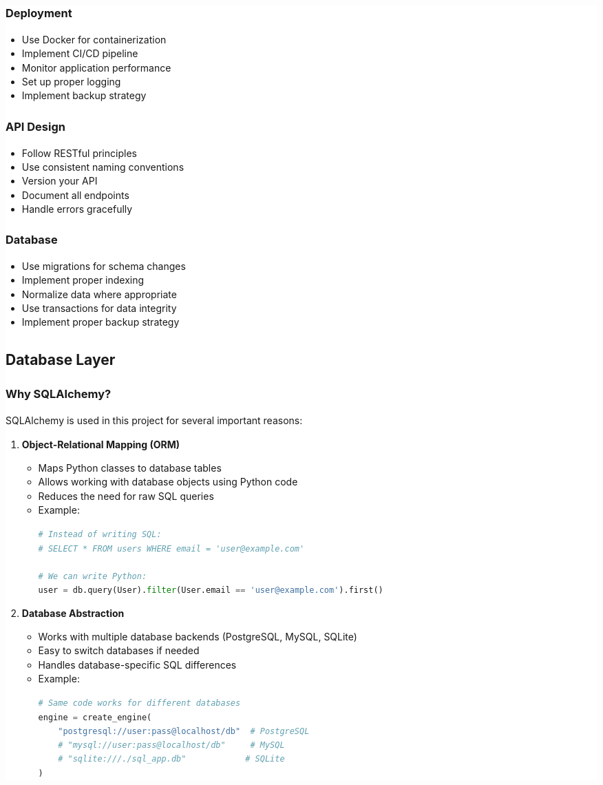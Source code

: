 ### Deployment
- Use Docker for containerization
- Implement CI/CD pipeline
- Monitor application performance
- Set up proper logging
- Implement backup strategy

### API Design
- Follow RESTful principles
- Use consistent naming conventions
- Version your API
- Document all endpoints
- Handle errors gracefully

### Database
- Use migrations for schema changes
- Implement proper indexing
- Normalize data where appropriate
- Use transactions for data integrity
- Implement proper backup strategy

## Database Layer

### Why SQLAlchemy?

SQLAlchemy is used in this project for several important reasons:

1. **Object-Relational Mapping (ORM)**
   - Maps Python classes to database tables
   - Allows working with database objects using Python code
   - Reduces the need for raw SQL queries
   - Example:
     ```python
     # Instead of writing SQL:
     # SELECT * FROM users WHERE email = 'user@example.com'
     
     # We can write Python:
     user = db.query(User).filter(User.email == 'user@example.com').first()
     ```

2. **Database Abstraction**
   - Works with multiple database backends (PostgreSQL, MySQL, SQLite)
   - Easy to switch databases if needed
   - Handles database-specific SQL differences
   - Example:
     ```python
     # Same code works for different databases
     engine = create_engine(
         "postgresql://user:pass@localhost/db"  # PostgreSQL
         # "mysql://user:pass@localhost/db"     # MySQL
         # "sqlite:///./sql_app.db"            # SQLite
     )
     ```
